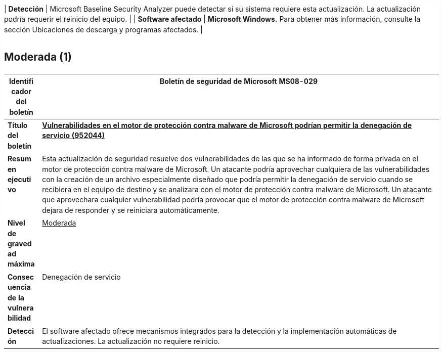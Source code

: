 | **Detección**                         | Microsoft Baseline Security Analyzer puede detectar si su sistema requiere esta actualización. La actualización podría requerir el reinicio del equipo.                                                                                                                                                                                                                                                                                                                                                                                                                                            |
| **Software afectado**                 | **Microsoft Windows.** Para obtener más información, consulte la sección Ubicaciones de descarga y programas afectados.                                                                                                                                                                                                                                                                                                                                                                                                                                                                            |

Moderada (1)
------------


| Identificador del boletín             | Boletín de seguridad de Microsoft MS08-029                                                                                                                                                                                                                                                                                                                                                                                                                                                                                                                                                                                               |
|---------------------------------------|------------------------------------------------------------------------------------------------------------------------------------------------------------------------------------------------------------------------------------------------------------------------------------------------------------------------------------------------------------------------------------------------------------------------------------------------------------------------------------------------------------------------------------------------------------------------------------------------------------------------------------------|
| **Título del boletín**                | [**Vulnerabilidades en el motor de protección contra malware de Microsoft podrían permitir la denegación de servicio (952044)**](http://technet.microsoft.com/security/bulletin/ms08-029)                                                                                                                                                                                                                                                                                                                                                                                                                                                |
| **Resumen ejecutivo**                 | Esta actualización de seguridad resuelve dos vulnerabilidades de las que se ha informado de forma privada en el motor de protección contra malware de Microsoft. Un atacante podría aprovechar cualquiera de las vulnerabilidades con la creación de un archivo especialmente diseñado que podría permitir la denegación de servicio cuando se recibiera en el equipo de destino y se analizara con el motor de protección contra malware de Microsoft. Un atacante que aprovechara cualquier vulnerabilidad podría provocar que el motor de protección contra malware de Microsoft dejara de responder y se reiniciara automáticamente. |
| **Nivel de gravedad máxima**          | [Moderada](http://technet.microsoft.com/security/bulletin/rating)                                                                                                                                                                                                                                                                                                                                                                                                                                                                                                                                                                        |
| **Consecuencia de la vulnerabilidad** | Denegación de servicio                                                                                                                                                                                                                                                                                                                                                                                                                                                                                                                                                                                                                   |
| **Detección**                         | El software afectado ofrece mecanismos integrados para la detección y la implementación automáticas de actualizaciones. La actualización no requiere reinicio.                                                                                                                                                                                                                                                                                                                                                                                                                                                                           |